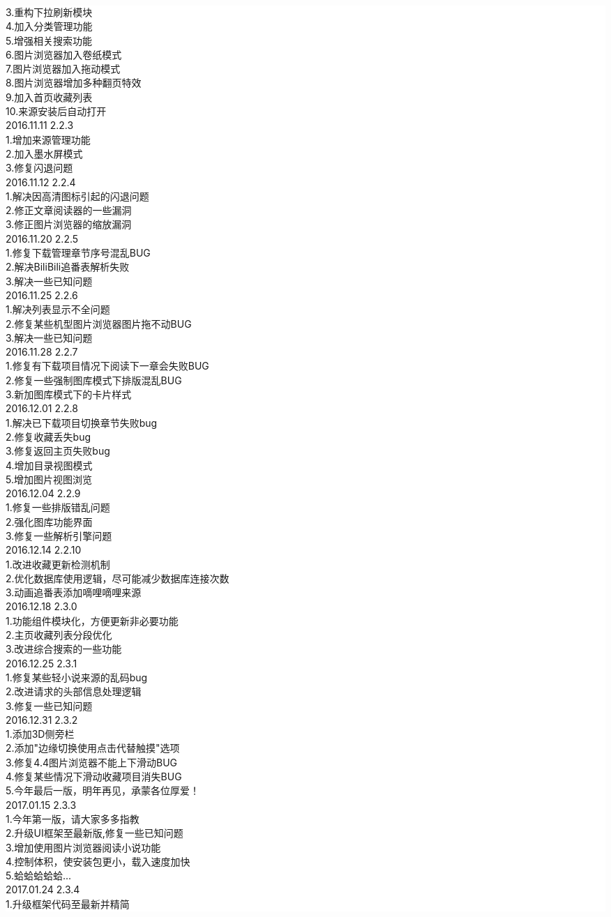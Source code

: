 3.重构下拉刷新模块  
4.加入分类管理功能  
5.增强相关搜索功能  
6.图片浏览器加入卷纸模式  
7.图片浏览器加入拖动模式  
8.图片浏览器增加多种翻页特效  
9.加入首页收藏列表  
10.来源安装后自动打开  
2016.11.11 2.2.3  
1.增加来源管理功能  
2.加入墨水屏模式  
3.修复闪退问题  
2016.11.12 2.2.4  
1.解决因高清图标引起的闪退问题  
2.修正文章阅读器的一些漏洞  
3.修正图片浏览器的缩放漏洞  
2016.11.20 2.2.5  
1.修复下载管理章节序号混乱BUG  
2.解决BiliBili追番表解析失败  
3.解决一些已知问题   
2016.11.25 2.2.6  
1.解决列表显示不全问题  
2.修复某些机型图片浏览器图片拖不动BUG  
3.解决一些已知问题  
2016.11.28 2.2.7  
1.修复有下载项目情况下阅读下一章会失败BUG  
2.修复一些强制图库模式下排版混乱BUG  
3.新加图库模式下的卡片样式  
2016.12.01 2.2.8  
1.解决已下载项目切换章节失败bug  
2.修复收藏丢失bug  
3.修复返回主页失败bug  
4.增加目录视图模式  
5.增加图片视图浏览  
2016.12.04 2.2.9  
1.修复一些排版错乱问题  
2.强化图库功能界面  
3.修复一些解析引擎问题  
2016.12.14 2.2.10  
1.改进收藏更新检测机制  
2.优化数据库使用逻辑，尽可能减少数据库连接次数  
3.动画追番表添加嘀哩嘀哩来源  
2016.12.18 2.3.0  
1.功能组件模块化，方便更新非必要功能  
2.主页收藏列表分段优化  
3.改进综合搜索的一些功能  
2016.12.25 2.3.1  
1.修复某些轻小说来源的乱码bug  
2.改进请求的头部信息处理逻辑  
3.修复一些已知问题  
2016.12.31 2.3.2  
1.添加3D侧旁栏  
2.添加"边缘切换使用点击代替触摸"选项  
3.修复4.4图片浏览器不能上下滑动BUG  
4.修复某些情况下滑动收藏项目消失BUG  
5.今年最后一版，明年再见，承蒙各位厚爱！  
2017.01.15 2.3.3  
1.今年第一版，请大家多多指教  
2.升级UI框架至最新版,修复一些已知问题    
3.增加使用图片浏览器阅读小说功能  
4.控制体积，使安装包更小，载入速度加快  
5.蛤蛤蛤蛤蛤...  
2017.01.24 2.3.4  
1.升级框架代码至最新并精简  